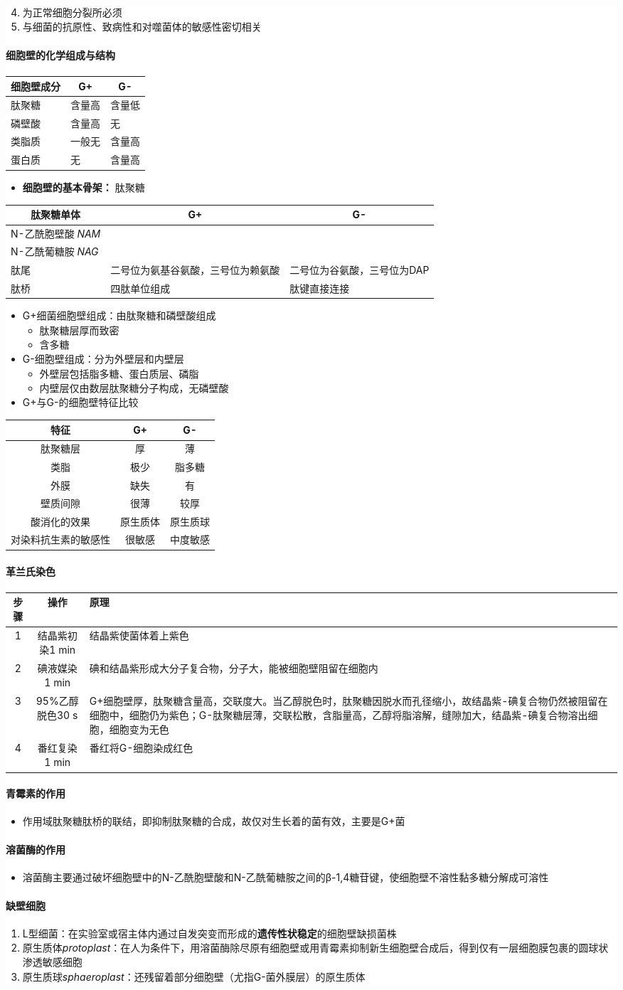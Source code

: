 4. 为正常细胞分裂所必须
5. 与细菌的抗原性、致病性和对噬菌体的敏感性密切相关
#### 细胞壁的化学组成与结构

| 细胞壁成分 | G+     | G-     |
| ---------- | ------ | ------ |
| 肽聚糖     | 含量高 | 含量低 |
| 磷壁酸     | 含量高 | 无     |
| 类脂质     | 一般无 | 含量高 |
| 蛋白质     | 无     | 含量高 |
- **细胞壁的基本骨架：** 肽聚糖

| 肽聚糖单体         | G+                                 | G-                          |
| ------------------ | ---------------------------------- | --------------------------- |
| N-乙酰胞壁酸 *NAM* |                                    |                             |
| N-乙酰葡糖胺 *NAG* |                                    |                             |
| 肽尾               | 二号位为氨基谷氨酸，三号位为赖氨酸 | 二号位为谷氨酸，三号位为DAP |
| 肽桥               | 四肽单位组成                       | 肽键直接连接                |
- G+细菌细胞壁组成：由肽聚糖和磷壁酸组成
	- 肽聚糖层厚而致密
	- 含多糖
- G-细胞壁组成：分为外壁层和内壁层
	- 外壁层包括脂多糖、蛋白质层、磷脂
	- 内壁层仅由数层肽聚糖分子构成，无磷壁酸
- G+与G-的细胞壁特征比较

|         特征         |    G+    |    G-    |
|:--------------------:|:--------:|:--------:|
|       肽聚糖层       |    厚    |    薄    |
|         类脂         |   极少   |  脂多糖  |
|         外膜         |   缺失   |    有    |
|       壁质间隙       |   很薄   |   较厚   |
|     酸消化的效果     | 原生质体 | 原生质球 |
| 对染料抗生素的敏感性 |  很敏感  | 中度敏感 |
#### 革兰氏染色

| 步骤  |     操作      | 原理                                                                                                                |
| :-: | :---------: | :---------------------------------------------------------------------------------------------------------------- |
|  1  | 结晶紫初染1 min  | 结晶紫使菌体着上紫色                                                                                                        |
|  2  |  碘液媒染1 min  | 碘和结晶紫形成大分子复合物，分子大，能被细胞壁阻留在细胞内                                                                                     |
|  3  | 95%乙醇脱色30 s | G+细胞壁厚，肽聚糖含量高，交联度大。当乙醇脱色时，肽聚糖因脱水而孔径缩小，故结晶紫-碘复合物仍然被阻留在细胞中，细胞仍为紫色；G-肽聚糖层薄，交联松散，含脂量高，乙醇将脂溶解，缝隙加大，结晶紫-碘复合物溶出细胞，细胞变为无色 |
|  4  |  番红复染1 min  | 番红将G-细胞染成红色                                                                                                       |
#### 青霉素的作用
- 作用域肽聚糖肽桥的联结，即抑制肽聚糖的合成，故仅对生长着的菌有效，主要是G+菌
#### 溶菌酶的作用
- 溶菌酶主要通过破坏细胞壁中的N-乙酰胞壁酸和N-乙酰葡糖胺之间的β-1,4糖苷键，使细胞壁不溶性黏多糖分解成可溶性
#### 缺壁细胞
1. L型细菌：在实验室或宿主体内通过自发突变而形成的**遗传性状稳定**的细胞壁缺损菌株
2. 原生质体*protoplast*：在人为条件下，用溶菌酶除尽原有细胞壁或用青霉素抑制新生细胞壁合成后，得到仅有一层细胞膜包裹的圆球状渗透敏感细胞
3. 原生质球*sphaeroplast*：还残留着部分细胞壁（尤指G-菌外膜层）的原生质体
